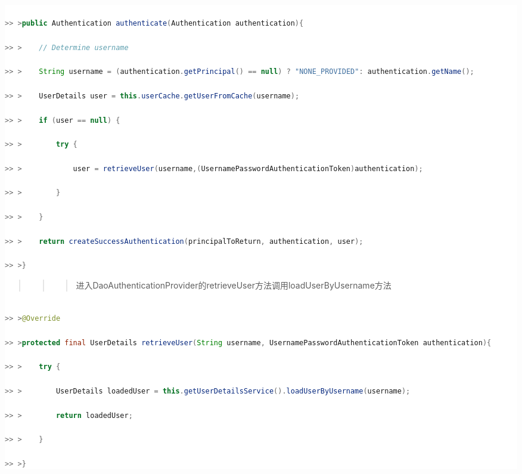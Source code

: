 >> >

```java

>> >public Authentication authenticate(Authentication authentication){

>> >    // Determine username

>> >    String username = (authentication.getPrincipal() == null) ? "NONE_PROVIDED": authentication.getName();

>> >    UserDetails user = this.userCache.getUserFromCache(username);

>> >    if (user == null) {

>> >        try {

>> >            user = retrieveUser(username,(UsernamePasswordAuthenticationToken)authentication);

>> >        }

>> >    }

>> >    return createSuccessAuthentication(principalToReturn, authentication, user);

>> >}

```

>> >

>> >进入DaoAuthenticationProvider的retrieveUser方法调用loadUserByUsername方法

>> >

```java

>> >@Override

>> >protected final UserDetails retrieveUser(String username, UsernamePasswordAuthenticationToken authentication){

>> >    try {

>> >        UserDetails loadedUser = this.getUserDetailsService().loadUserByUsername(username);

>> >        return loadedUser;

>> >    }

>> >}

```

>> >
